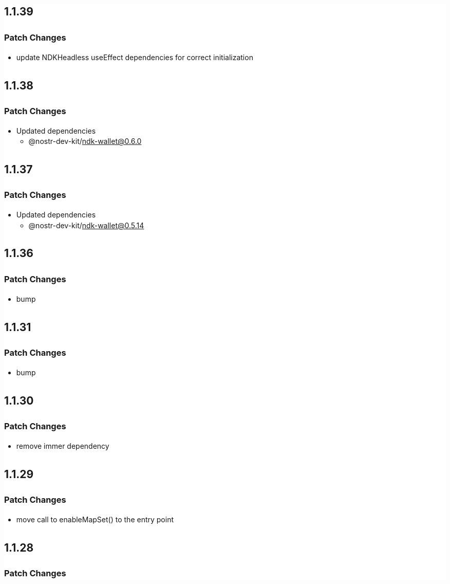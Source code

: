 ## 1.1.39

### Patch Changes

- update NDKHeadless useEffect dependencies for correct initialization

## 1.1.38

### Patch Changes

- Updated dependencies
    - @nostr-dev-kit/ndk-wallet@0.6.0

## 1.1.37

### Patch Changes

- Updated dependencies
    - @nostr-dev-kit/ndk-wallet@0.5.14

## 1.1.36

### Patch Changes

- bump

## 1.1.31

### Patch Changes

- bump

## 1.1.30

### Patch Changes

- remove immer dependency

## 1.1.29

### Patch Changes

- move call to enableMapSet() to the entry point

## 1.1.28

### Patch Changes
